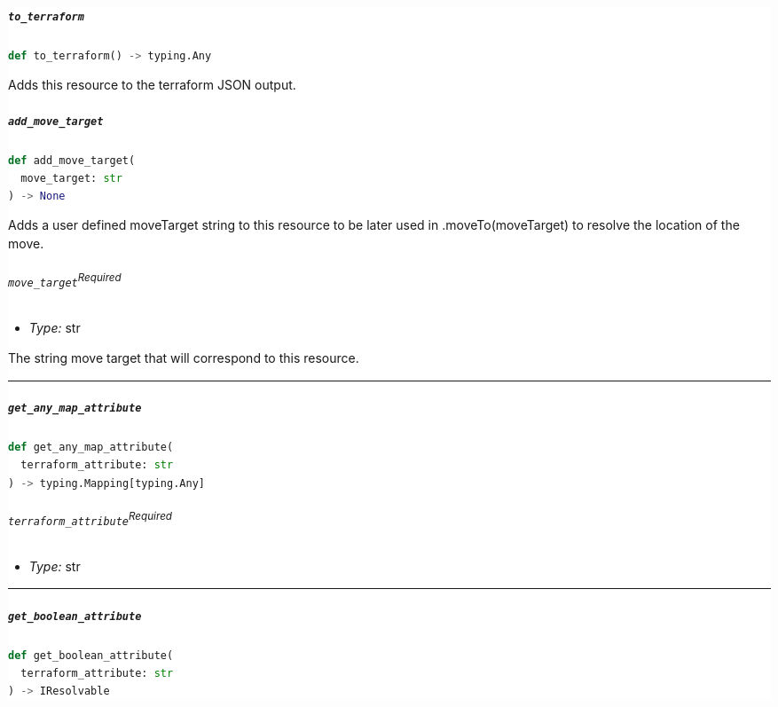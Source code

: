 ##### `to_terraform` <a name="to_terraform" id="rhizo-co-terraform-provider-oci.apmConfigConfig.ApmConfigConfig.toTerraform"></a>

```python
def to_terraform() -> typing.Any
```

Adds this resource to the terraform JSON output.

##### `add_move_target` <a name="add_move_target" id="rhizo-co-terraform-provider-oci.apmConfigConfig.ApmConfigConfig.addMoveTarget"></a>

```python
def add_move_target(
  move_target: str
) -> None
```

Adds a user defined moveTarget string to this resource to be later used in .moveTo(moveTarget) to resolve the location of the move.

###### `move_target`<sup>Required</sup> <a name="move_target" id="rhizo-co-terraform-provider-oci.apmConfigConfig.ApmConfigConfig.addMoveTarget.parameter.moveTarget"></a>

- *Type:* str

The string move target that will correspond to this resource.

---

##### `get_any_map_attribute` <a name="get_any_map_attribute" id="rhizo-co-terraform-provider-oci.apmConfigConfig.ApmConfigConfig.getAnyMapAttribute"></a>

```python
def get_any_map_attribute(
  terraform_attribute: str
) -> typing.Mapping[typing.Any]
```

###### `terraform_attribute`<sup>Required</sup> <a name="terraform_attribute" id="rhizo-co-terraform-provider-oci.apmConfigConfig.ApmConfigConfig.getAnyMapAttribute.parameter.terraformAttribute"></a>

- *Type:* str

---

##### `get_boolean_attribute` <a name="get_boolean_attribute" id="rhizo-co-terraform-provider-oci.apmConfigConfig.ApmConfigConfig.getBooleanAttribute"></a>

```python
def get_boolean_attribute(
  terraform_attribute: str
) -> IResolvable
```
